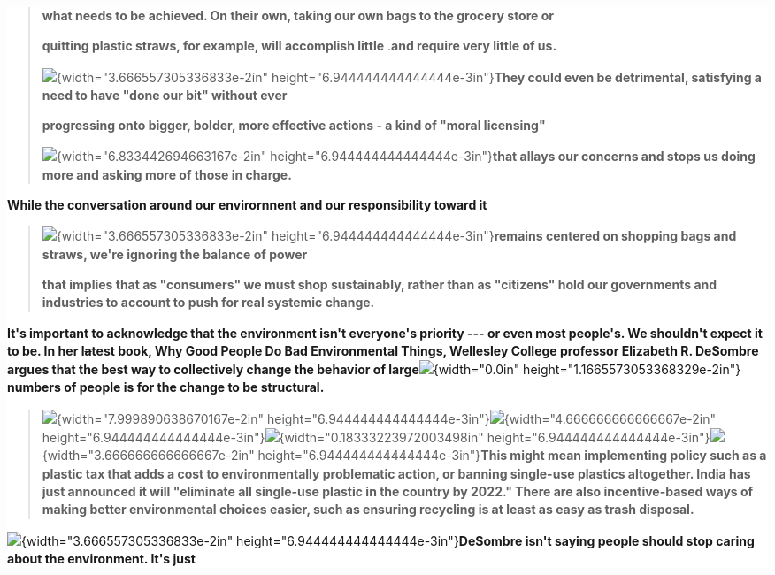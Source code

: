 > **what needs to be achieved. On their own, taking our own bags to the
> grocery store or**
>
> **quitting plastic straws, for example, will accomplish little**
> .**and require very little of us.**
>
> ![](media/image32.jpeg){width="3.666557305336833e-2in"
> height="6.944444444444444e-3in"}**They could even be detrimental,
> satisfying a need to have \"done our bit\" without ever**
>
> **progressing onto bigger, bolder, more effective actions - a kind of
> \"moral licensing\"**
>
> ![](media/image6.jpeg){width="6.833442694663167e-2in"
> height="6.944444444444444e-3in"}**that allays our concerns and stops
> us doing more and asking more of those in charge.**

**While the conversation around our envirornnent and our responsibility
toward it**

> ![](media/image32.jpeg){width="3.666557305336833e-2in"
> height="6.944444444444444e-3in"}**remains centered on shopping bags
> and straws, we\'re ignoring the balance of power**
>
> **that implies that as \"consumers\" we must shop sustainably, rather
> than as \"citizens\" hold our governments and industries to account to
> push for real systemic change.**

**It\'s important to acknowledge that the environment isn\'t everyone\'s
priority --- or even most people\'s. We shouldn\'t expect it to be. In
her l~~a~~test book, Why Good People Do Bad Environmental Things,
Wellesley College professor Elizabeth R. DeSombre argues that the best
way to collectively change the behavior of
large**![](media/image69.jpeg){width="0.0in"
height="1.1665573053368329e-2in"} **numbers of people is for the change
to be structural.**

> ![](media/image5.jpeg){width="7.999890638670167e-2in"
> height="6.944444444444444e-3in"}![](media/image70.jpeg){width="4.666666666666667e-2in"
> height="6.944444444444444e-3in"}![](media/image71.jpeg){width="0.18333223972003498in"
> height="6.944444444444444e-3in"}![](media/image72.jpeg){width="3.666666666666667e-2in"
> height="6.944444444444444e-3in"}**This might mean implementing policy
> such as a plastic tax that adds a cost to environmentally problematic
> action, or banning single-use plastics altogether. India has just
> announced it will \"eliminate all single-use plastic in the country by
> 2022.\" There are also incentive-based ways of making better
> environmental choices easier, such as ensuring recycling is at least
> as easy as trash disposal.**

![](media/image53.jpeg){width="3.666557305336833e-2in"
height="6.944444444444444e-3in"}**DeSombre isn\'t saying people should
stop caring about the environment. It\'s just**

